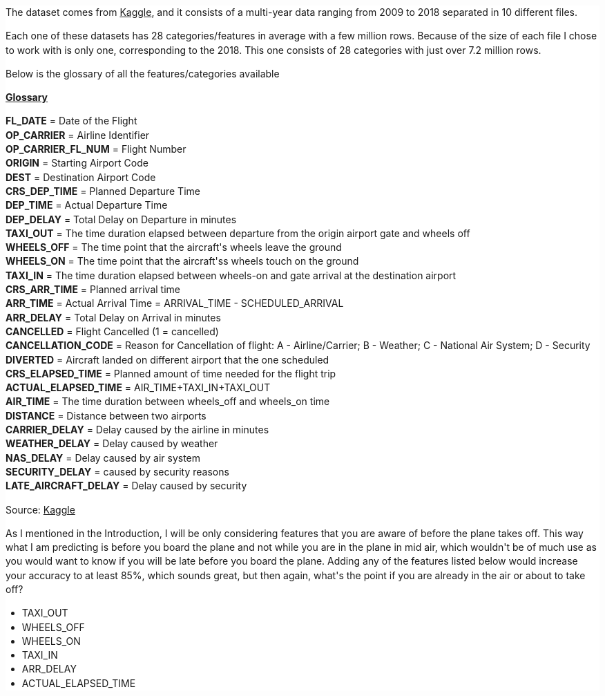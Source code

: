 The dataset comes from <a href="https://www.kaggle.com/yuanyuwendymu/airline-delay-and-cancellation-data-2009-2018">Kaggle</a>, and it consists of a multi-year data ranging from 2009 to 2018 separated in 10 different files.

Each one of these datasets has 28 categories/features in average with a few million rows. Because of the size of each file I chose to work with is only one, corresponding to the 2018. This one consists of 28 categories with just over 7.2 million rows.

Below is the glossary of all the features/categories available

<b><u>Glossary</u></b>

<b>FL_DATE</b> = Date of the Flight<br>
<b>OP_CARRIER</b> = Airline Identifier<br>
<b>OP_CARRIER_FL_NUM</b> = Flight Number<br>
<b>ORIGIN</b> = Starting Airport Code<br>
<b>DEST</b> = Destination Airport Code<br>
<b>CRS_DEP_TIME</b> = Planned Departure Time<br>
<b>DEP_TIME</b> = Actual Departure Time<br>
<b>DEP_DELAY</b> = Total Delay on Departure in minutes<br>
<b>TAXI_OUT</b> = The time duration elapsed between departure from the origin airport gate and wheels off<br>
<b>WHEELS_OFF</b> = The time point that the aircraft's wheels leave the ground<br>
<b>WHEELS_ON</b> = The time point that the aircraft'ss wheels touch on the ground<br>
<b>TAXI_IN</b> = The time duration elapsed between wheels-on and gate arrival at the destination airport<br>
<b>CRS_ARR_TIME</b> = Planned arrival time<br>
<b>ARR_TIME</b> = Actual Arrival Time = ARRIVAL_TIME - SCHEDULED_ARRIVAL<br>
<b>ARR_DELAY</b> = Total Delay on Arrival in minutes<br>
<b>CANCELLED</b> = Flight Cancelled (1 = cancelled)<br>
<b>CANCELLATION_CODE</b> = Reason for Cancellation of flight: A - Airline/Carrier; B - Weather; C - National Air System; D - Security<br>
<b>DIVERTED</b> = Aircraft landed on different airport that the one scheduled<br>
<b>CRS_ELAPSED_TIME</b> = Planned amount of time needed for the flight trip<br>
<b>ACTUAL_ELAPSED_TIME</b> = AIR_TIME+TAXI_IN+TAXI_OUT<br>
<b>AIR_TIME</b> = The time duration between wheels_off and wheels_on time<br>
<b>DISTANCE</b> = Distance between two airports<br>
<b>CARRIER_DELAY</b> = Delay caused by the airline in minutes<br>
<b>WEATHER_DELAY</b> = Delay caused by weather<br>
<b>NAS_DELAY</b> = Delay caused by air system<br>
<b>SECURITY_DELAY</b> = caused by security reasons<br>
<b>LATE_AIRCRAFT_DELAY</b> = Delay caused by security<br>

Source: <a href="https://www.kaggle.com/yuanyuwendymu/airline-delay-and-cancellation-data-2009-2018/version/1?select=2009.csv">Kaggle</a>

As I mentioned in the Introduction, I will be only considering features that you are aware of before the plane takes off. This way what I am predicting is before you board the plane and not while you are in the plane in mid air, which wouldn't be of much use as you would want to know if you will be late before you board the plane. Adding any of the features listed below would increase your accuracy to at least 85%, which sounds great, but then again, what's the point if you are already in the air or about to take off?<br>

* TAXI_OUT
* WHEELS_OFF
* WHEELS_ON
* TAXI_IN
* ARR_DELAY
* ACTUAL_ELAPSED_TIME
